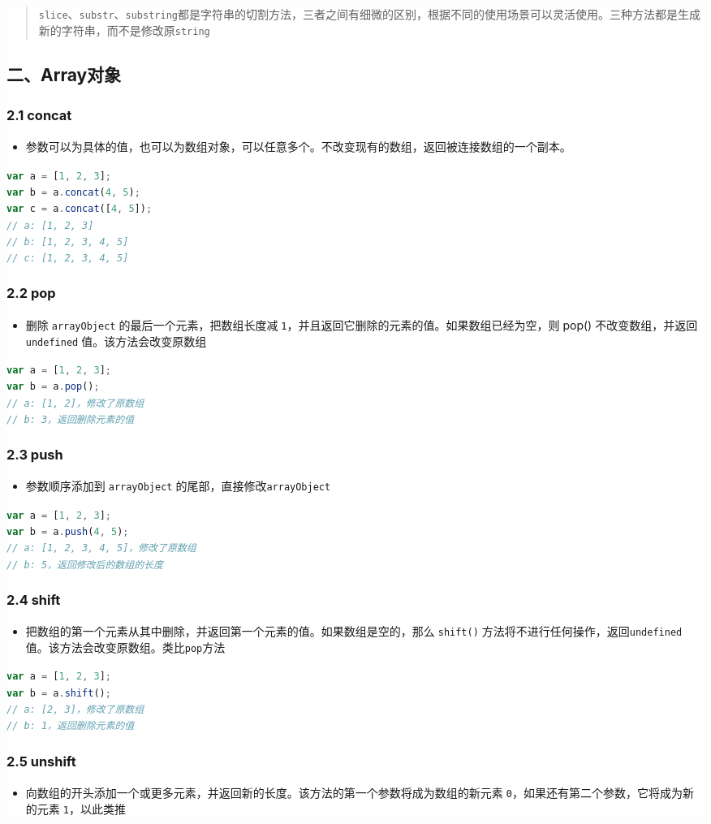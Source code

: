 > `slice`、`substr`、`substring`都是字符串的切割方法，三者之间有细微的区别，根据不同的使用场景可以灵活使用。三种方法都是生成新的字符串，而不是修改原`string`

## 二、Array对象

### 2.1 concat

- 参数可以为具体的值，也可以为数组对象，可以任意多个。不改变现有的数组，返回被连接数组的一个副本。

```js
var a = [1, 2, 3];
var b = a.concat(4, 5);
var c = a.concat([4, 5]);
// a: [1, 2, 3]
// b: [1, 2, 3, 4, 5]
// c: [1, 2, 3, 4, 5]
```

### 2.2 pop

- 删除 `arrayObject` 的最后一个元素，把数组长度减 `1`，并且返回它删除的元素的值。如果数组已经为空，则 pop() 不改变数组，并返回 `undefined` 值。该方法会改变原数组

```js
var a = [1, 2, 3];
var b = a.pop();
// a: [1, 2]，修改了原数组
// b: 3，返回删除元素的值
```

### 2.3 push

- 参数顺序添加到 `arrayObject` 的尾部，直接修改`arrayObject`

```js
var a = [1, 2, 3];
var b = a.push(4, 5);
// a: [1, 2, 3, 4, 5]，修改了原数组
// b: 5，返回修改后的数组的长度
```

### 2.4 shift

- 把数组的第一个元素从其中删除，并返回第一个元素的值。如果数组是空的，那么 `shift()` 方法将不进行任何操作，返回`undefined`值。该方法会改变原数组。类比`pop`方法

```js
var a = [1, 2, 3];
var b = a.shift();
// a: [2, 3]，修改了原数组
// b: 1，返回删除元素的值
```

### 2.5 unshift

- 向数组的开头添加一个或更多元素，并返回新的长度。该方法的第一个参数将成为数组的新元素 `0`，如果还有第二个参数，它将成为新的元素 `1`，以此类推
